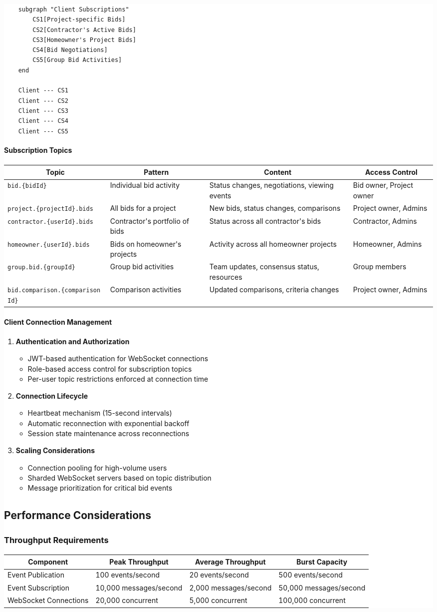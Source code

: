 ```mermaid
    subgraph "Client Subscriptions"
        CS1[Project-specific Bids]
        CS2[Contractor's Active Bids]
        CS3[Homeowner's Project Bids]
        CS4[Bid Negotiations]
        CS5[Group Bid Activities]
    end
    
    Client --- CS1
    Client --- CS2
    Client --- CS3
    Client --- CS4
    Client --- CS5
```

#### Subscription Topics

| Topic | Pattern | Content | Access Control |
|-------|---------|---------|----------------|
| `bid.{bidId}` | Individual bid activity | Status changes, negotiations, viewing events | Bid owner, Project owner |
| `project.{projectId}.bids` | All bids for a project | New bids, status changes, comparisons | Project owner, Admins |
| `contractor.{userId}.bids` | Contractor's portfolio of bids | Status across all contractor's bids | Contractor, Admins |
| `homeowner.{userId}.bids` | Bids on homeowner's projects | Activity across all homeowner projects | Homeowner, Admins |
| `group.bid.{groupId}` | Group bid activities | Team updates, consensus status, resources | Group members |
| `bid.comparison.{comparisonId}` | Comparison activities | Updated comparisons, criteria changes | Project owner, Admins |

#### Client Connection Management

1. **Authentication and Authorization**
   - JWT-based authentication for WebSocket connections
   - Role-based access control for subscription topics
   - Per-user topic restrictions enforced at connection time

2. **Connection Lifecycle**
   - Heartbeat mechanism (15-second intervals)
   - Automatic reconnection with exponential backoff
   - Session state maintenance across reconnections

3. **Scaling Considerations**
   - Connection pooling for high-volume users
   - Sharded WebSocket servers based on topic distribution
   - Message prioritization for critical bid events

## Performance Considerations

### Throughput Requirements

| Component | Peak Throughput | Average Throughput | Burst Capacity |
|-----------|----------------|-------------------|----------------|
| Event Publication | 100 events/second | 20 events/second | 500 events/second |
| Event Subscription | 10,000 messages/second | 2,000 messages/second | 50,000 messages/second |
| WebSocket Connections | 20,000 concurrent | 5,000 concurrent | 100,000 concurrent |
